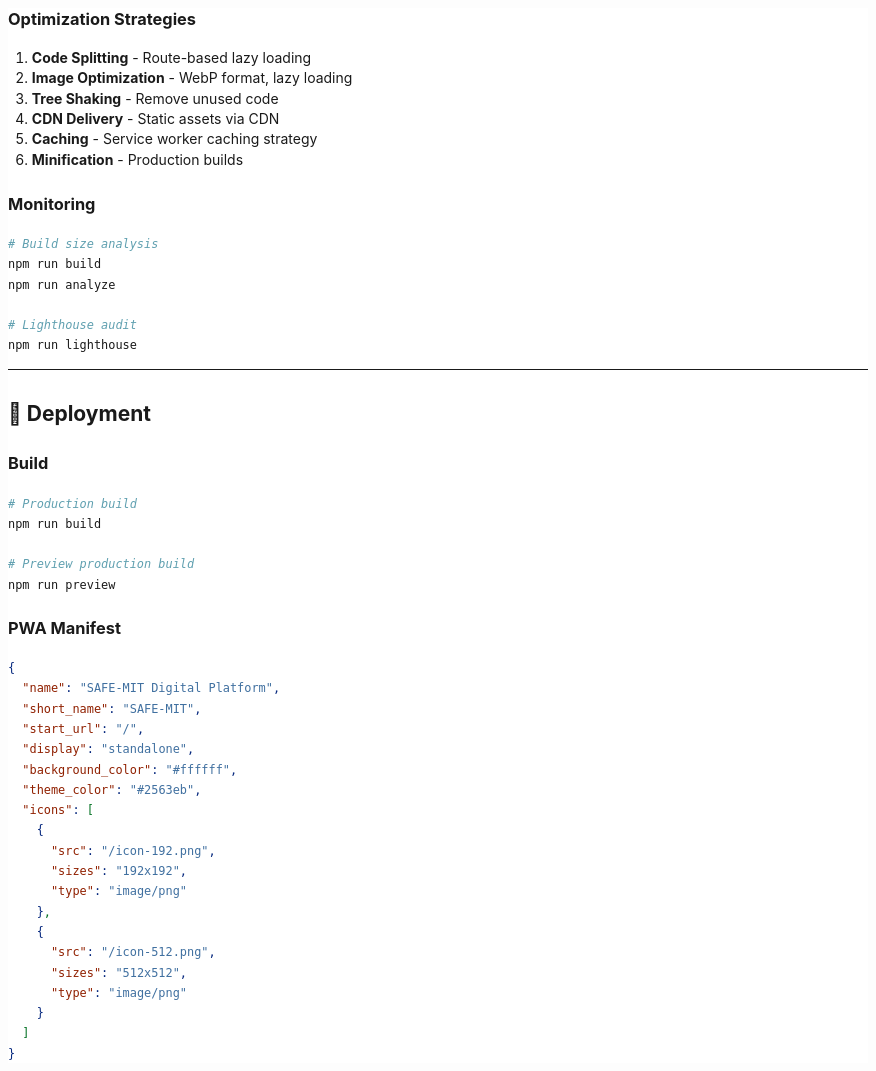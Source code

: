 ### Optimization Strategies
1. **Code Splitting** - Route-based lazy loading
2. **Image Optimization** - WebP format, lazy loading
3. **Tree Shaking** - Remove unused code
4. **CDN Delivery** - Static assets via CDN
5. **Caching** - Service worker caching strategy
6. **Minification** - Production builds

### Monitoring
```bash
# Build size analysis
npm run build
npm run analyze

# Lighthouse audit
npm run lighthouse
```

---

## 🚢 Deployment

### Build
```bash
# Production build
npm run build

# Preview production build
npm run preview
```

### PWA Manifest
```json
{
  "name": "SAFE-MIT Digital Platform",
  "short_name": "SAFE-MIT",
  "start_url": "/",
  "display": "standalone",
  "background_color": "#ffffff",
  "theme_color": "#2563eb",
  "icons": [
    {
      "src": "/icon-192.png",
      "sizes": "192x192",
      "type": "image/png"
    },
    {
      "src": "/icon-512.png",
      "sizes": "512x512",
      "type": "image/png"
    }
  ]
}
```
